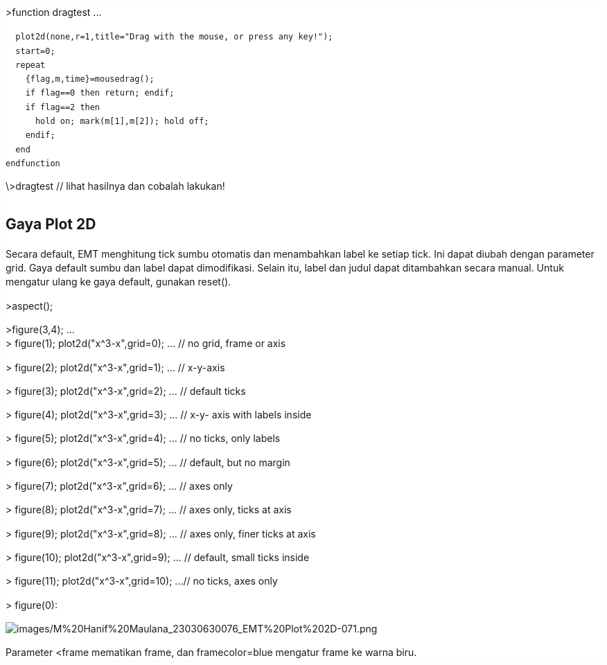 
\>function dragtest ...


      plot2d(none,r=1,title="Drag with the mouse, or press any key!");
      start=0;
      repeat
        {flag,m,time}=mousedrag();
        if flag==0 then return; endif;
        if flag==2 then
          hold on; mark(m[1],m[2]); hold off;
        endif;
      end
    endfunction
</pre>
\>dragtest // lihat hasilnya dan cobalah lakukan!


## Gaya Plot 2D

Secara default, EMT menghitung tick sumbu otomatis dan menambahkan
label ke setiap tick. Ini dapat diubah dengan parameter grid. Gaya
default sumbu dan label dapat dimodifikasi. Selain itu, label dan
judul dapat ditambahkan secara manual. Untuk mengatur ulang ke gaya
default, gunakan reset().


\>aspect();

\>figure(3,4); ...  
\>    figure(1); plot2d("x^3-x",grid=0); ... // no grid, frame or axis

\> figure(2); plot2d("x^3-x",grid=1); ... // x-y-axis

\> figure(3); plot2d("x^3-x",grid=2); ... // default ticks

\> figure(4); plot2d("x^3-x",grid=3); ... // x-y- axis with labels inside

\> figure(5); plot2d("x^3-x",grid=4); ... // no ticks, only labels

\> figure(6); plot2d("x^3-x",grid=5); ... // default, but no margin

\> figure(7); plot2d("x^3-x",grid=6); ... // axes only

\> figure(8); plot2d("x^3-x",grid=7); ... // axes only, ticks at axis

\> figure(9); plot2d("x^3-x",grid=8); ... // axes only, finer ticks at axis

\> figure(10); plot2d("x^3-x",grid=9); ... // default, small ticks inside

\> figure(11); plot2d("x^3-x",grid=10); ...// no ticks, axes only

\> figure(0):


![images/M%20Hanif%20Maulana_23030630076_EMT%20Plot%202D-071.png](images/M%20Hanif%20Maulana_23030630076_EMT%20Plot%202D-071.png)

Parameter &lt;frame mematikan frame, dan framecolor=blue mengatur frame
ke warna biru.
